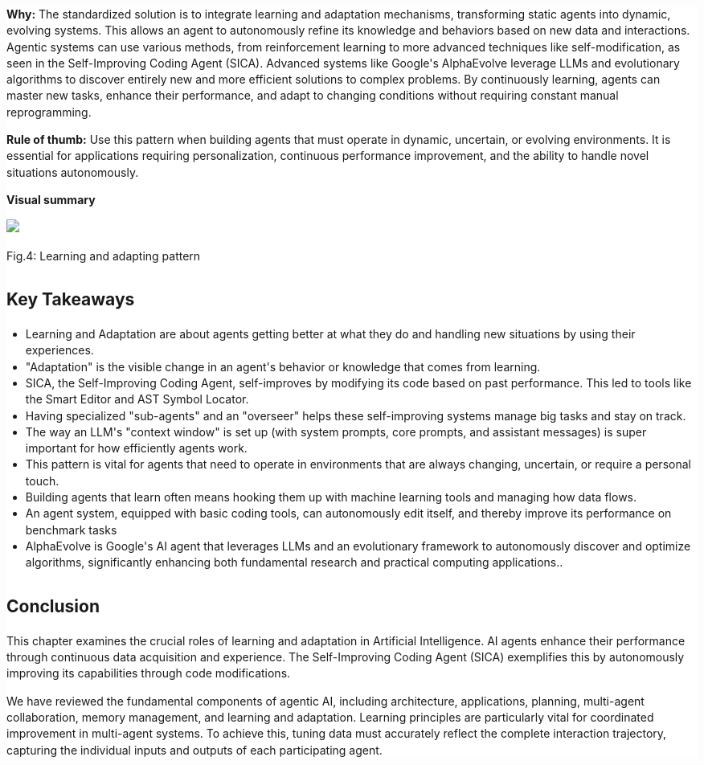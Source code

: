 **Why:** The standardized solution is to integrate learning and adaptation mechanisms, transforming static agents into dynamic, evolving systems. This allows an agent to autonomously refine its knowledge and behaviors based on new data and interactions. Agentic systems can use various methods, from reinforcement learning to more advanced techniques like self-modification, as seen in the Self-Improving Coding Agent (SICA). Advanced systems like Google's AlphaEvolve leverage LLMs and evolutionary algorithms to discover entirely new and more efficient solutions to complex problems. By continuously learning, agents can master new tasks, enhance their performance, and adapt to changing conditions without requiring constant manual reprogramming.

**Rule of thumb:** Use this pattern when building agents that must operate in dynamic, uncertain, or evolving environments. It is essential for applications requiring personalization, continuous performance improvement, and the ability to handle novel situations autonomously.

**Visual summary**

**![][image4]**

Fig.4: Learning and adapting pattern

## Key Takeaways

* Learning and Adaptation are about agents getting better at what they do and handling new situations by using their experiences.  
* "Adaptation" is the visible change in an agent's behavior or knowledge that comes from learning.  
* SICA, the Self-Improving Coding Agent, self-improves by modifying its code based on past performance. This led to tools like the Smart Editor and AST Symbol Locator.  
* Having specialized "sub-agents" and an "overseer" helps these self-improving systems manage big tasks and stay on track.  
* The way an LLM's "context window" is set up (with system prompts, core prompts, and assistant messages) is super important for how efficiently agents work.  
* This pattern is vital for agents that need to operate in environments that are always changing, uncertain, or require a personal touch.  
* Building agents that learn often means hooking them up with machine learning tools and managing how data flows.  
* An agent system, equipped with basic coding tools, can autonomously edit itself, and thereby improve its performance on benchmark tasks  
* AlphaEvolve is Google's AI agent that leverages LLMs and an evolutionary framework to autonomously discover and optimize algorithms, significantly enhancing both fundamental research and practical computing applications..

## Conclusion

This chapter examines the crucial roles of learning and adaptation in Artificial Intelligence. AI agents enhance their performance through continuous data acquisition and experience. The Self-Improving Coding Agent (SICA) exemplifies this by autonomously improving its capabilities through code modifications.

We have reviewed the fundamental components of agentic AI, including architecture, applications, planning, multi-agent collaboration, memory management, and learning and adaptation. Learning principles are particularly vital for coordinated improvement in multi-agent systems. To achieve this, tuning data must accurately reflect the complete interaction trajectory, capturing the individual inputs and outputs of each participating agent.


[image1]: ../images/chapter-9/image1.png
[image2]: ../images/chapter-9/image2.png
[image3]: ../images/chapter-9/image3.png
[image4]: ../images/chapter-9/image4.png